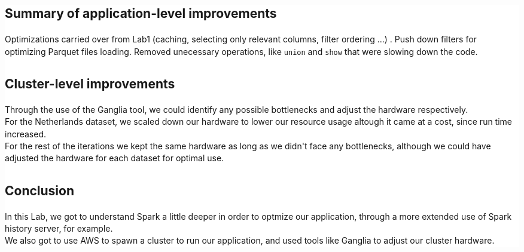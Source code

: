 

## Summary of application-level improvements

Optimizations carried over from Lab1 (caching, selecting only relevant columns, filter ordering ...) .
Push down filters for optimizing Parquet files loading.
Removed unecessary operations, like `union` and `show` that were slowing down the code.

 
## Cluster-level improvements

Through the use of the Ganglia tool, we could identify any possible bottlenecks and adjust the hardware respectively.  
For the Netherlands dataset, we scaled down our hardware to lower our resource usage altough it came at a cost, since run time increased.  
For the rest of the iterations we kept the same hardware as long as we didn't face any bottlenecks, although we could have adjusted the hardware for each dataset for optimal use.




## Conclusion

In this Lab, we got to understand Spark a little deeper in order to optmize our application, through a more extended use of Spark history server, for example.  
We also got to use AWS to spawn a cluster to run our application, and used tools like Ganglia to adjust our cluster hardware.  


